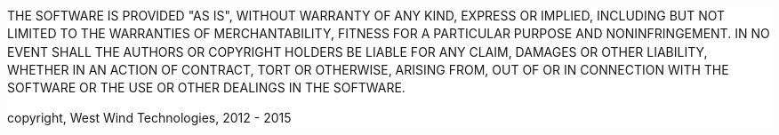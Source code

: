 THE SOFTWARE IS PROVIDED "AS IS", WITHOUT WARRANTY OF ANY KIND, EXPRESS OR
IMPLIED, INCLUDING BUT NOT LIMITED TO THE WARRANTIES OF MERCHANTABILITY,
FITNESS FOR A PARTICULAR PURPOSE AND NONINFRINGEMENT. IN NO EVENT SHALL THE
AUTHORS OR COPYRIGHT HOLDERS BE LIABLE FOR ANY CLAIM, DAMAGES OR OTHER
LIABILITY, WHETHER IN AN ACTION OF CONTRACT, TORT OR OTHERWISE, ARISING FROM,
OUT OF OR IN CONNECTION WITH THE SOFTWARE OR THE USE OR OTHER DEALINGS IN
THE SOFTWARE.

copyright, West Wind Technologies, 2012 - 2015

